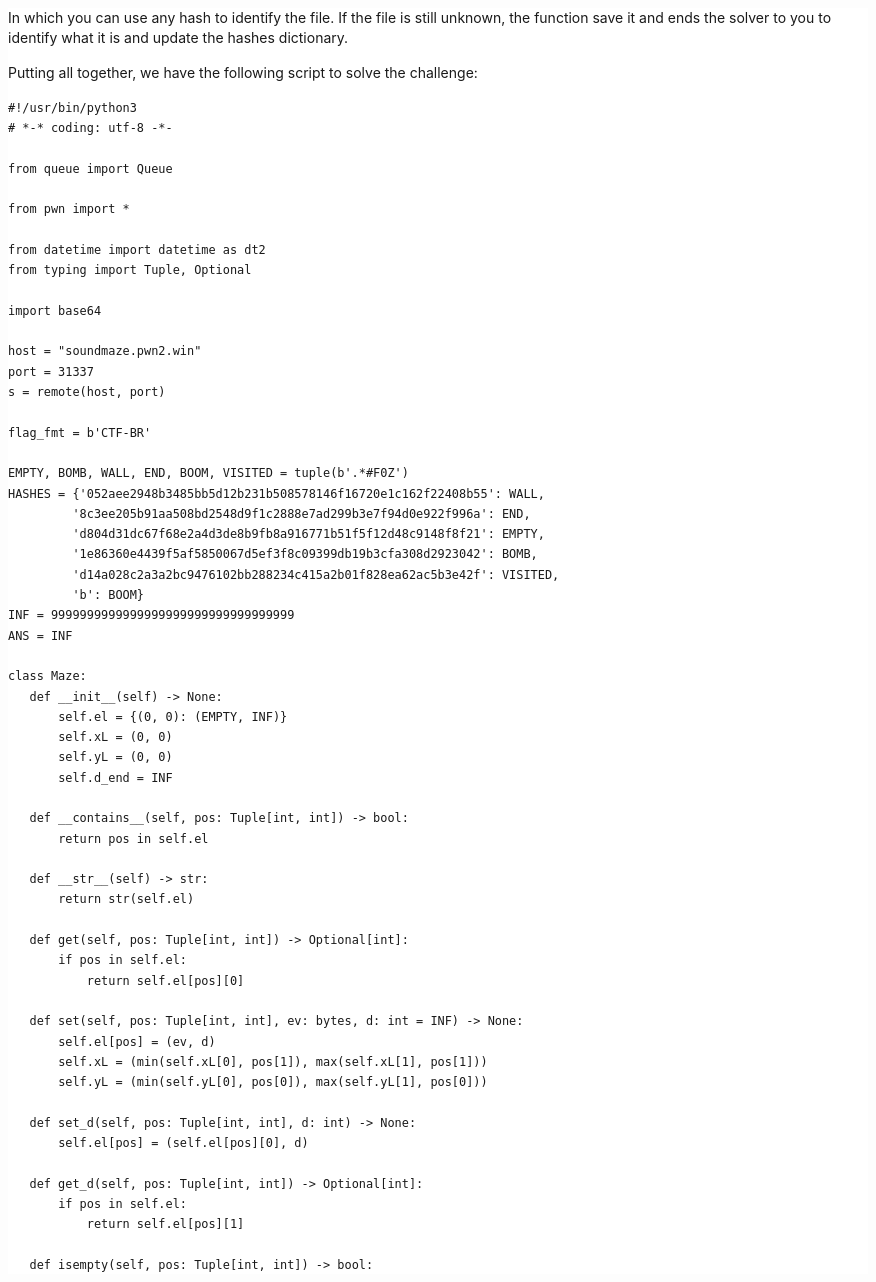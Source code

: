 In which you can use any hash to identify the file. If the file is still
unknown, the function save it and ends the solver to you to identify what it
is and update the hashes dictionary.

Putting all together, we have the following script to solve the challenge:

```python3  
#!/usr/bin/python3  
# *-* coding: utf-8 -*-

from queue import Queue

from pwn import *

from datetime import datetime as dt2  
from typing import Tuple, Optional

import base64

host = "soundmaze.pwn2.win"  
port = 31337  
s = remote(host, port)

flag_fmt = b'CTF-BR'

EMPTY, BOMB, WALL, END, BOOM, VISITED = tuple(b'.*#F0Z')  
HASHES = {'052aee2948b3485bb5d12b231b508578146f16720e1c162f22408b55': WALL,  
         '8c3ee205b91aa508bd2548d9f1c2888e7ad299b3e7f94d0e922f996a': END,  
         'd804d31dc67f68e2a4d3de8b9fb8a916771b51f5f12d48c9148f8f21': EMPTY,  
         '1e86360e4439f5af5850067d5ef3f8c09399db19b3cfa308d2923042': BOMB,  
         'd14a028c2a3a2bc9476102bb288234c415a2b01f828ea62ac5b3e42f': VISITED,  
         'b': BOOM}  
INF = 9999999999999999999999999999999999  
ANS = INF

class Maze:  
   def __init__(self) -> None:  
       self.el = {(0, 0): (EMPTY, INF)}  
       self.xL = (0, 0)  
       self.yL = (0, 0)  
       self.d_end = INF  
  
   def __contains__(self, pos: Tuple[int, int]) -> bool:  
       return pos in self.el  
  
   def __str__(self) -> str:  
       return str(self.el)  
  
   def get(self, pos: Tuple[int, int]) -> Optional[int]:  
       if pos in self.el:  
           return self.el[pos][0]  
  
   def set(self, pos: Tuple[int, int], ev: bytes, d: int = INF) -> None:  
       self.el[pos] = (ev, d)  
       self.xL = (min(self.xL[0], pos[1]), max(self.xL[1], pos[1]))  
       self.yL = (min(self.yL[0], pos[0]), max(self.yL[1], pos[0]))  
  
   def set_d(self, pos: Tuple[int, int], d: int) -> None:  
       self.el[pos] = (self.el[pos][0], d)  
  
   def get_d(self, pos: Tuple[int, int]) -> Optional[int]:  
       if pos in self.el:  
           return self.el[pos][1]  
  
   def isempty(self, pos: Tuple[int, int]) -> bool:  
```